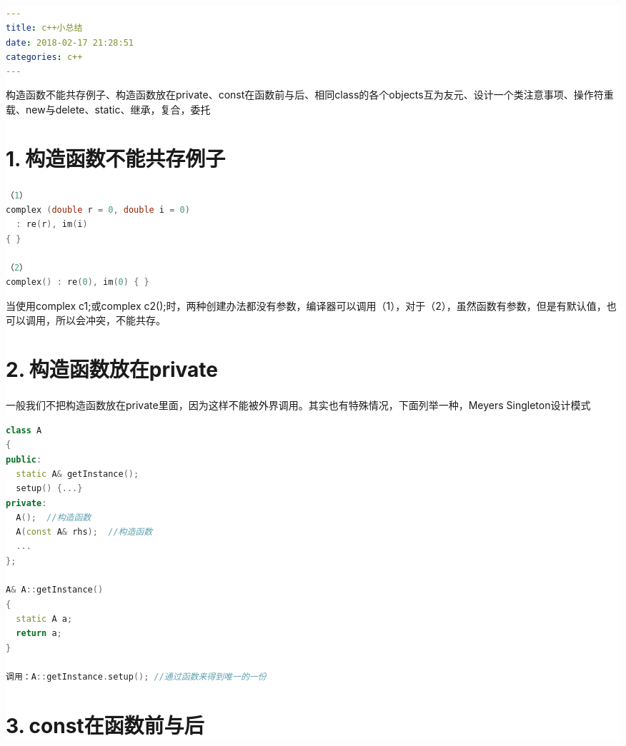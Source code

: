 ```yaml
---
title: c++小总结
date: 2018-02-17 21:28:51
categories: c++
---
```

构造函数不能共存例子、构造函数放在private、const在函数前与后、相同class的各个objects互为友元、设计一个类注意事项、操作符重载、new与delete、static、继承，复合，委托



# 1. 构造函数不能共存例子

```c++
（1）
complex (double r = 0, double i = 0)
  : re(r), im(i)
{ }

（2）
complex() : re(0), im(0) { }
```

当使用complex c1;或complex c2();时，两种创建办法都没有参数，编译器可以调用（1），对于（2），虽然函数有参数，但是有默认值，也可以调用，所以会冲突，不能共存。

# 2. 构造函数放在private

一般我们不把构造函数放在private里面，因为这样不能被外界调用。其实也有特殊情况，下面列举一种，Meyers Singleton设计模式

```c++
class A
{
public:
  static A& getInstance();
  setup() {...}
private:
  A();	//构造函数
  A(const A& rhs);	//构造函数
  ...
};

A& A::getInstance()
{
  static A a;
  return a;
}

调用：A::getInstance.setup(); //通过函数来得到唯一的一份
```

# 3. const在函数前与后
